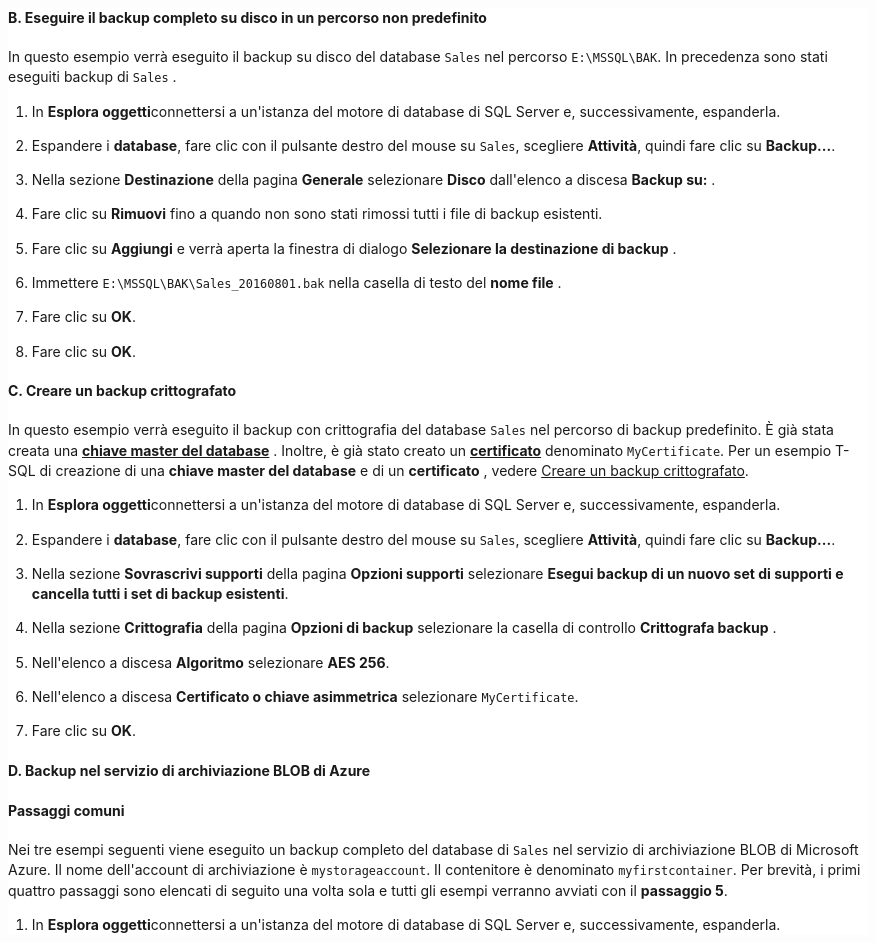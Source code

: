 #### <a name="b--full-back-up-to-disk-to-non-default-location"></a>**B.  Eseguire il backup completo su disco in un percorso non predefinito**
In questo esempio verrà eseguito il backup su disco del database `Sales` nel percorso `E:\MSSQL\BAK`.  In precedenza sono stati eseguiti backup di `Sales` .
1.  In **Esplora oggetti**connettersi a un'istanza del motore di database di SQL Server e, successivamente, espanderla.

2.  Espandere i **database**, fare clic con il pulsante destro del mouse su `Sales`, scegliere **Attività**, quindi fare clic su **Backup...**.

3.  Nella sezione **Destinazione** della pagina **Generale** selezionare **Disco** dall'elenco a discesa **Backup su:** .

4.  Fare clic su **Rimuovi** fino a quando non sono stati rimossi tutti i file di backup esistenti.

5.  Fare clic su **Aggiungi** e verrà aperta la finestra di dialogo **Selezionare la destinazione di backup** .

6.  Immettere `E:\MSSQL\BAK\Sales_20160801.bak` nella casella di testo del **nome file** .

7.  Fare clic su **OK**.

8.  Fare clic su **OK**.

#### <a name="c--create-an-encrypted-backup"></a>**C.  Creare un backup crittografato**
In questo esempio verrà eseguito il backup con crittografia del database `Sales` nel percorso di backup predefinito.  È già stata creata una  [**chiave master del database**](../../relational-databases/security/encryption/create-a-database-master-key.md) .  Inoltre, è già stato creato un  [**certificato**](../../t-sql/statements/create-certificate-transact-sql.md) denominato `MyCertificate`. Per un esempio T-SQL di creazione di una **chiave master del database** e di un **certificato** , vedere [Creare un backup crittografato](../../relational-databases/backup-restore/create-an-encrypted-backup.md).  
1.  In **Esplora oggetti**connettersi a un'istanza del motore di database di SQL Server e, successivamente, espanderla.

2.  Espandere i **database**, fare clic con il pulsante destro del mouse su `Sales`, scegliere **Attività**, quindi fare clic su **Backup...**.

3.  Nella sezione **Sovrascrivi supporti** della pagina **Opzioni supporti** selezionare **Esegui backup di un nuovo set di supporti e cancella tutti i set di backup esistenti**.

4.  Nella sezione **Crittografia** della pagina **Opzioni di backup** selezionare la casella di controllo **Crittografa backup** .

5.  Nell'elenco a discesa **Algoritmo** selezionare **AES 256**.

6.  Nell'elenco a discesa **Certificato o chiave asimmetrica** selezionare `MyCertificate`.

7.  Fare clic su **OK**.

#### <a name="d--back-up-to-the-azure-blob-storage-service"></a>**D.  Backup nel servizio di archiviazione BLOB di Azure**
#### <a name="common-steps"></a>**Passaggi comuni**  
Nei tre esempi seguenti viene eseguito un backup completo del database di `Sales` nel servizio di archiviazione BLOB di Microsoft Azure.  Il nome dell'account di archiviazione è `mystorageaccount`.  Il contenitore è denominato `myfirstcontainer`.  Per brevità, i primi quattro passaggi sono elencati di seguito una volta sola e tutti gli esempi verranno avviati con il **passaggio 5**.
1.  In **Esplora oggetti**connettersi a un'istanza del motore di database di SQL Server e, successivamente, espanderla.
